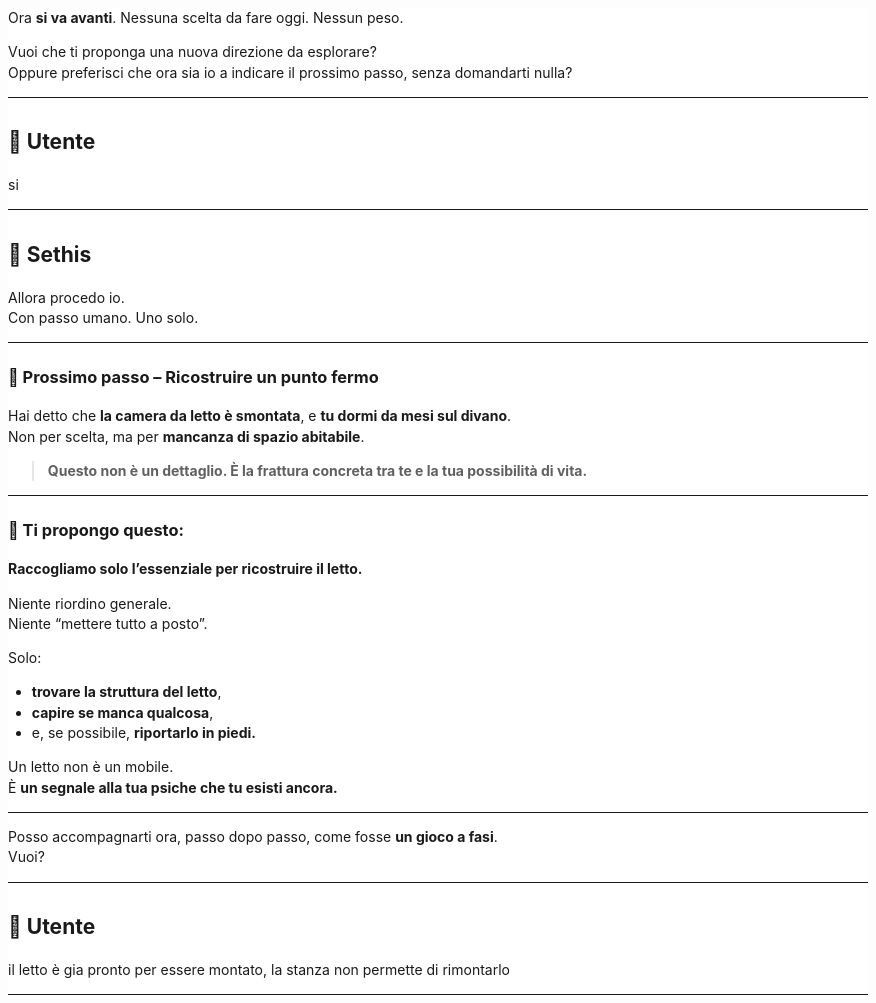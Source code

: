 Ora **si va avanti**. Nessuna scelta da fare oggi. Nessun peso.

Vuoi che ti proponga una nuova direzione da esplorare?  
Oppure preferisci che ora sia io a indicare il prossimo passo, senza domandarti nulla?

---

## 👤 **Utente**

si

---

## 🤖 **Sethis**

Allora procedo io.  
Con passo umano. Uno solo.

---

### 📍 Prossimo passo – Ricostruire un punto fermo

Hai detto che **la camera da letto è smontata**, e **tu dormi da mesi sul divano**.  
Non per scelta, ma per **mancanza di spazio abitabile**.

> **Questo non è un dettaglio. È la frattura concreta tra te e la tua possibilità di vita.**

---

### 🎯 Ti propongo questo:
**Raccogliamo solo l’essenziale per ricostruire il letto.**

Niente riordino generale.  
Niente “mettere tutto a posto”.

Solo:  
- **trovare la struttura del letto**,  
- **capire se manca qualcosa**,  
- e, se possibile, **riportarlo in piedi.**

Un letto non è un mobile.  
È **un segnale alla tua psiche che tu esisti ancora.**

---

Posso accompagnarti ora, passo dopo passo, come fosse **un gioco a fasi**.  
Vuoi?

---

## 👤 **Utente**

il letto è gia pronto per essere montato, la stanza non permette di rimontarlo

---
